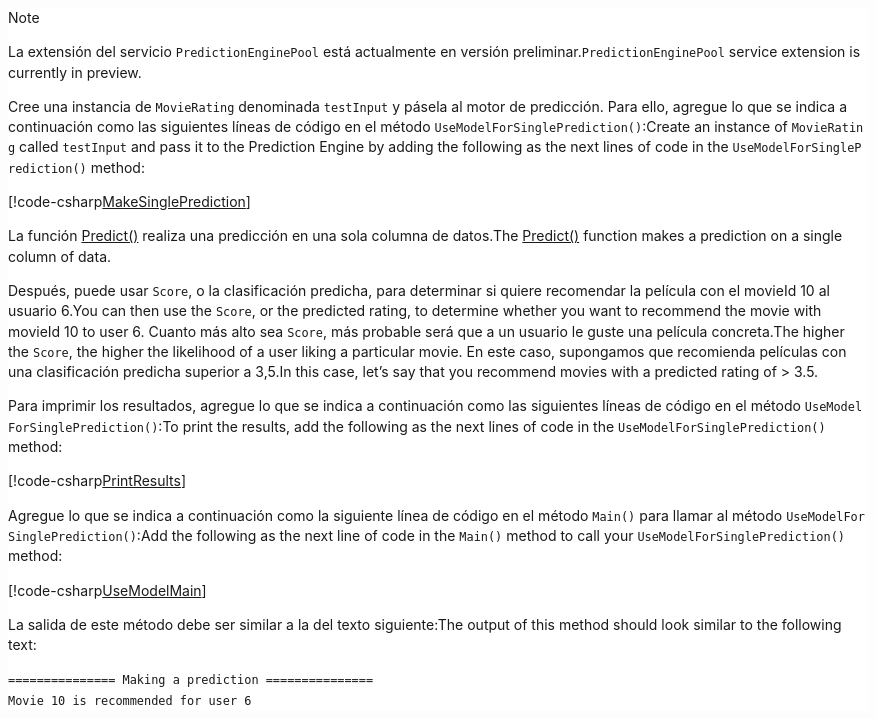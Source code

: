 
> [!NOTE]
> <span data-ttu-id="37c5c-270">La extensión del servicio `PredictionEnginePool` está actualmente en versión preliminar.</span><span class="sxs-lookup"><span data-stu-id="37c5c-270">`PredictionEnginePool` service extension is currently in preview.</span></span>

<span data-ttu-id="37c5c-271">Cree una instancia de `MovieRating` denominada `testInput` y pásela al motor de predicción. Para ello, agregue lo que se indica a continuación como las siguientes líneas de código en el método `UseModelForSinglePrediction()`:</span><span class="sxs-lookup"><span data-stu-id="37c5c-271">Create an instance of `MovieRating` called `testInput` and pass it to the Prediction Engine by adding the following as the next lines of code in the `UseModelForSinglePrediction()` method:</span></span>

[!code-csharp[MakeSinglePrediction](./snippets/movie-recommendation/csharp/Program.cs#MakeSinglePrediction "Make a single prediction with the Prediction Engine")]

<span data-ttu-id="37c5c-272">La función [Predict()](xref:Microsoft.ML.PredictionEngine%602.Predict%2A) realiza una predicción en una sola columna de datos.</span><span class="sxs-lookup"><span data-stu-id="37c5c-272">The [Predict()](xref:Microsoft.ML.PredictionEngine%602.Predict%2A) function makes a prediction on a single column of data.</span></span>

<span data-ttu-id="37c5c-273">Después, puede usar `Score`, o la clasificación predicha, para determinar si quiere recomendar la película con el movieId 10 al usuario 6.</span><span class="sxs-lookup"><span data-stu-id="37c5c-273">You can then use the `Score`, or the predicted rating, to determine whether you want to recommend the movie with movieId 10 to user 6.</span></span> <span data-ttu-id="37c5c-274">Cuanto más alto sea `Score`, más probable será que a un usuario le guste una película concreta.</span><span class="sxs-lookup"><span data-stu-id="37c5c-274">The higher the `Score`, the higher the likelihood of a user liking a particular movie.</span></span> <span data-ttu-id="37c5c-275">En este caso, supongamos que recomienda películas con una clasificación predicha superior a 3,5.</span><span class="sxs-lookup"><span data-stu-id="37c5c-275">In this case, let’s say that you recommend movies with a predicted rating of > 3.5.</span></span>

<span data-ttu-id="37c5c-276">Para imprimir los resultados, agregue lo que se indica a continuación como las siguientes líneas de código en el método `UseModelForSinglePrediction()`:</span><span class="sxs-lookup"><span data-stu-id="37c5c-276">To print the results, add the following as the next lines of code in the `UseModelForSinglePrediction()` method:</span></span>

[!code-csharp[PrintResults](./snippets/movie-recommendation/csharp/Program.cs#PrintResults "Print the recommendation prediction results")]

<span data-ttu-id="37c5c-277">Agregue lo que se indica a continuación como la siguiente línea de código en el método `Main()` para llamar al método `UseModelForSinglePrediction()`:</span><span class="sxs-lookup"><span data-stu-id="37c5c-277">Add the following as the next line of code in the `Main()` method to call your `UseModelForSinglePrediction()` method:</span></span>

[!code-csharp[UseModelMain](./snippets/movie-recommendation/csharp/Program.cs#UseModelMain "Add UseModelForSinglePrediction method in Main")]

<span data-ttu-id="37c5c-278">La salida de este método debe ser similar a la del texto siguiente:</span><span class="sxs-lookup"><span data-stu-id="37c5c-278">The output of this method should look similar to the following text:</span></span>

```console
=============== Making a prediction ===============
Movie 10 is recommended for user 6
```
